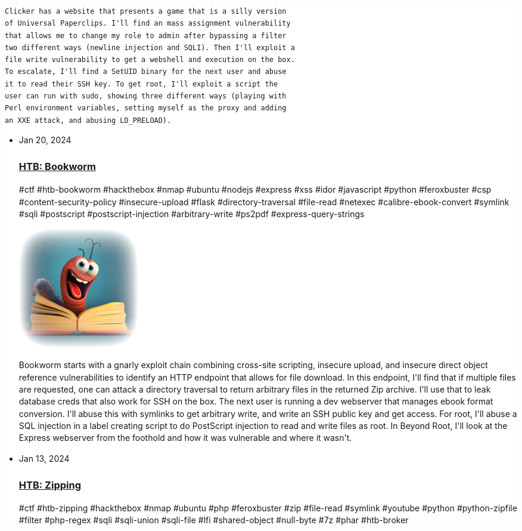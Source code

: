     Clicker has a website that presents a game that is a silly version
    of Universal Paperclips. I'll find an mass assignment vulnerability
    that allows me to change my role to admin after bypassing a filter
    two different ways (newline injection and SQLI). Then I'll exploit a
    file write vulnerability to get a webshell and execution on the box.
    To escalate, I'll find a SetUID binary for the next user and abuse
    it to read their SSH key. To get root, I'll exploit a script the
    user can run with sudo, showing three different ways (playing with
    Perl environment variables, setting myself as the proxy and adding
    an XXE attack, and abusing LD_PRELOAD).

-   Jan 20, 2024

    ### [HTB: Bookworm](/htb-bookworm.md)

    #ctf #htb-bookworm #hackthebox #nmap #ubuntu #nodejs #express #xss
    #idor #javascript #python #feroxbuster #csp #content-security-policy
    #insecure-upload #flask #directory-traversal #file-read #netexec
    #calibre-ebook-convert #symlink #sqli #postscript
    #postscript-injection #arbitrary-write #ps2pdf
    #express-query-strings

    ![](/img/bookworm-cover.png)

    Bookworm starts with a gnarly exploit chain combining cross-site
    scripting, insecure upload, and insecure direct object reference
    vulnerabilities to identify an HTTP endpoint that allows for file
    download. In this endpoint, I'll find that if multiple files are
    requested, one can attack a directory traversal to return arbitrary
    files in the returned Zip archive. I'll use that to leak database
    creds that also work for SSH on the box. The next user is running a
    dev webserver that manages ebook format conversion. I'll abuse this
    with symlinks to get arbitrary write, and write an SSH public key
    and get access. For root, I'll abuse a SQL injection in a label
    creating script to do PostScript injection to read and write files
    as root. In Beyond Root, I'll look at the Express webserver from the
    foothold and how it was vulnerable and where it wasn't.

-   Jan 13, 2024

    ### [HTB: Zipping](/htb-zipping.md)

    #ctf #htb-zipping #hackthebox #nmap #ubuntu #php #feroxbuster #zip
    #file-read #symlink #youtube #python #python-zipfile #filter
    #php-regex #sqli #sqli-union #sqli-file #lfi #shared-object
    #null-byte #7z #phar #htb-broker
